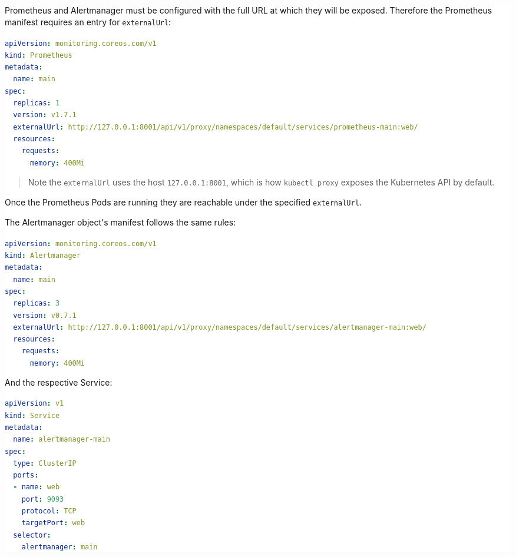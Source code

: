 Prometheus and Alertmanager must be configured with the full URL at which they will be exposed. Therefore the Prometheus manifest requires an entry for `externalUrl`:

```yaml
apiVersion: monitoring.coreos.com/v1
kind: Prometheus
metadata:
  name: main
spec:
  replicas: 1
  version: v1.7.1
  externalUrl: http://127.0.0.1:8001/api/v1/proxy/namespaces/default/services/prometheus-main:web/
  resources:
    requests:
      memory: 400Mi
```

> Note the `externalUrl` uses the host `127.0.0.1:8001`, which is how `kubectl proxy` exposes the Kubernetes API by default.

Once the Prometheus Pods are running they are reachable under the specified `externalUrl`.

The Alertmanager object's manifest follows the same rules:

```yaml
apiVersion: monitoring.coreos.com/v1
kind: Alertmanager
metadata:
  name: main
spec:
  replicas: 3
  version: v0.7.1
  externalUrl: http://127.0.0.1:8001/api/v1/proxy/namespaces/default/services/alertmanager-main:web/
  resources:
    requests:
      memory: 400Mi
```

And the respective Service:

```yaml
apiVersion: v1
kind: Service
metadata:
  name: alertmanager-main
spec:
  type: ClusterIP
  ports:
  - name: web
    port: 9093
    protocol: TCP
    targetPort: web
  selector:
    alertmanager: main
```
